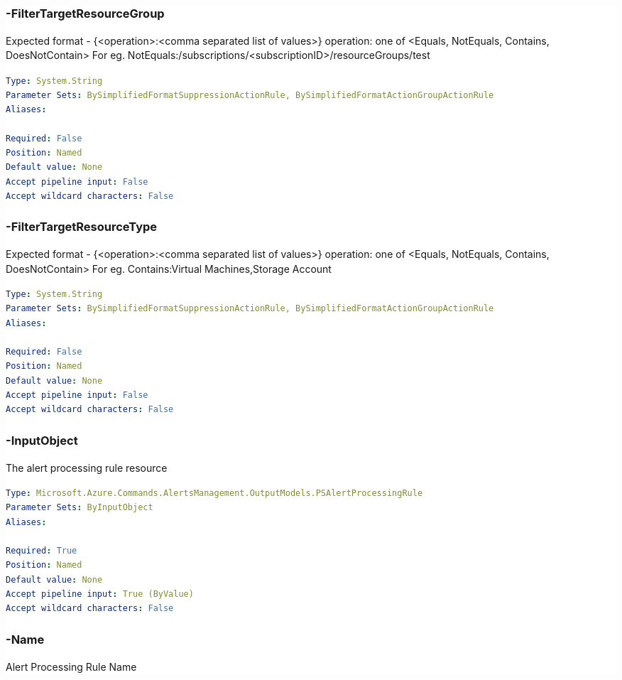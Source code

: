 ### -FilterTargetResourceGroup
Expected format - {\<operation\>:\<comma separated list of values\>}  operation: one of <Equals, NotEquals, Contains, DoesNotContain>
For eg.
NotEquals:/subscriptions/\<subscriptionID\>/resourceGroups/test

```yaml
Type: System.String
Parameter Sets: BySimplifiedFormatSuppressionActionRule, BySimplifiedFormatActionGroupActionRule
Aliases:

Required: False
Position: Named
Default value: None
Accept pipeline input: False
Accept wildcard characters: False
```

### -FilterTargetResourceType
Expected format - {\<operation\>:\<comma separated list of values\>}  operation: one of <Equals, NotEquals, Contains, DoesNotContain>
For eg.
Contains:Virtual Machines,Storage Account

```yaml
Type: System.String
Parameter Sets: BySimplifiedFormatSuppressionActionRule, BySimplifiedFormatActionGroupActionRule
Aliases:

Required: False
Position: Named
Default value: None
Accept pipeline input: False
Accept wildcard characters: False
```

### -InputObject
The alert processing rule resource

```yaml
Type: Microsoft.Azure.Commands.AlertsManagement.OutputModels.PSAlertProcessingRule
Parameter Sets: ByInputObject
Aliases:

Required: True
Position: Named
Default value: None
Accept pipeline input: True (ByValue)
Accept wildcard characters: False
```

### -Name
Alert Processing Rule Name
